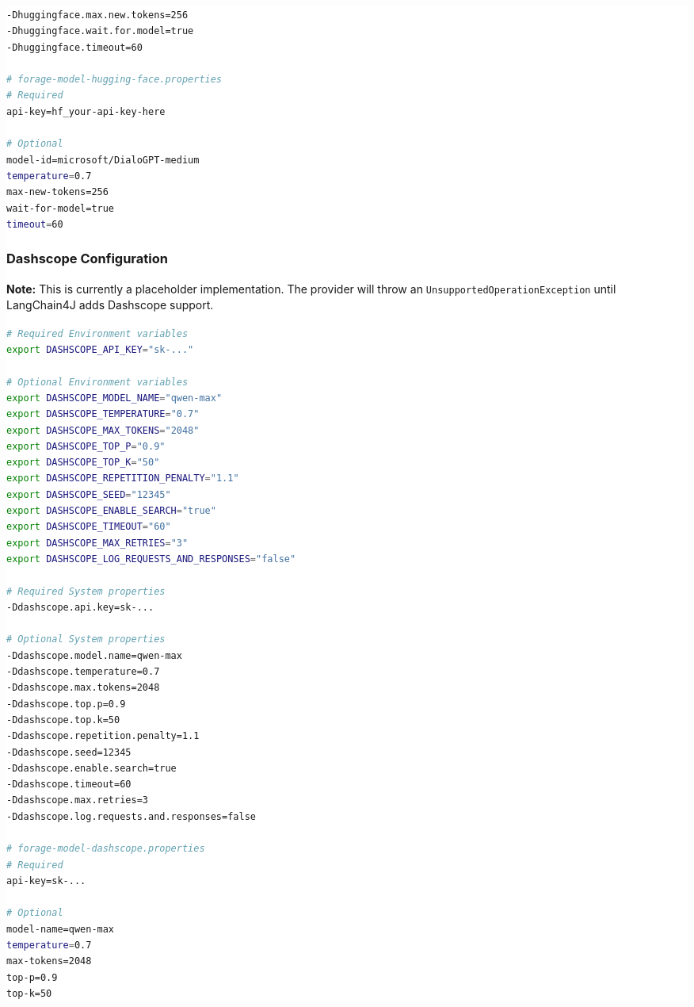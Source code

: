 ```bash
-Dhuggingface.max.new.tokens=256
-Dhuggingface.wait.for.model=true
-Dhuggingface.timeout=60

# forage-model-hugging-face.properties
# Required
api-key=hf_your-api-key-here

# Optional
model-id=microsoft/DialoGPT-medium
temperature=0.7
max-new-tokens=256
wait-for-model=true
timeout=60
```

### Dashscope Configuration
**Note:** This is currently a placeholder implementation. The provider will throw an `UnsupportedOperationException` until LangChain4J adds Dashscope support.

```bash
# Required Environment variables
export DASHSCOPE_API_KEY="sk-..."

# Optional Environment variables
export DASHSCOPE_MODEL_NAME="qwen-max"
export DASHSCOPE_TEMPERATURE="0.7"
export DASHSCOPE_MAX_TOKENS="2048"
export DASHSCOPE_TOP_P="0.9"
export DASHSCOPE_TOP_K="50"
export DASHSCOPE_REPETITION_PENALTY="1.1"
export DASHSCOPE_SEED="12345"
export DASHSCOPE_ENABLE_SEARCH="true"
export DASHSCOPE_TIMEOUT="60"
export DASHSCOPE_MAX_RETRIES="3"
export DASHSCOPE_LOG_REQUESTS_AND_RESPONSES="false"

# Required System properties
-Ddashscope.api.key=sk-...

# Optional System properties
-Ddashscope.model.name=qwen-max
-Ddashscope.temperature=0.7
-Ddashscope.max.tokens=2048
-Ddashscope.top.p=0.9
-Ddashscope.top.k=50
-Ddashscope.repetition.penalty=1.1
-Ddashscope.seed=12345
-Ddashscope.enable.search=true
-Ddashscope.timeout=60
-Ddashscope.max.retries=3
-Ddashscope.log.requests.and.responses=false

# forage-model-dashscope.properties
# Required
api-key=sk-...

# Optional
model-name=qwen-max
temperature=0.7
max-tokens=2048
top-p=0.9
top-k=50
```